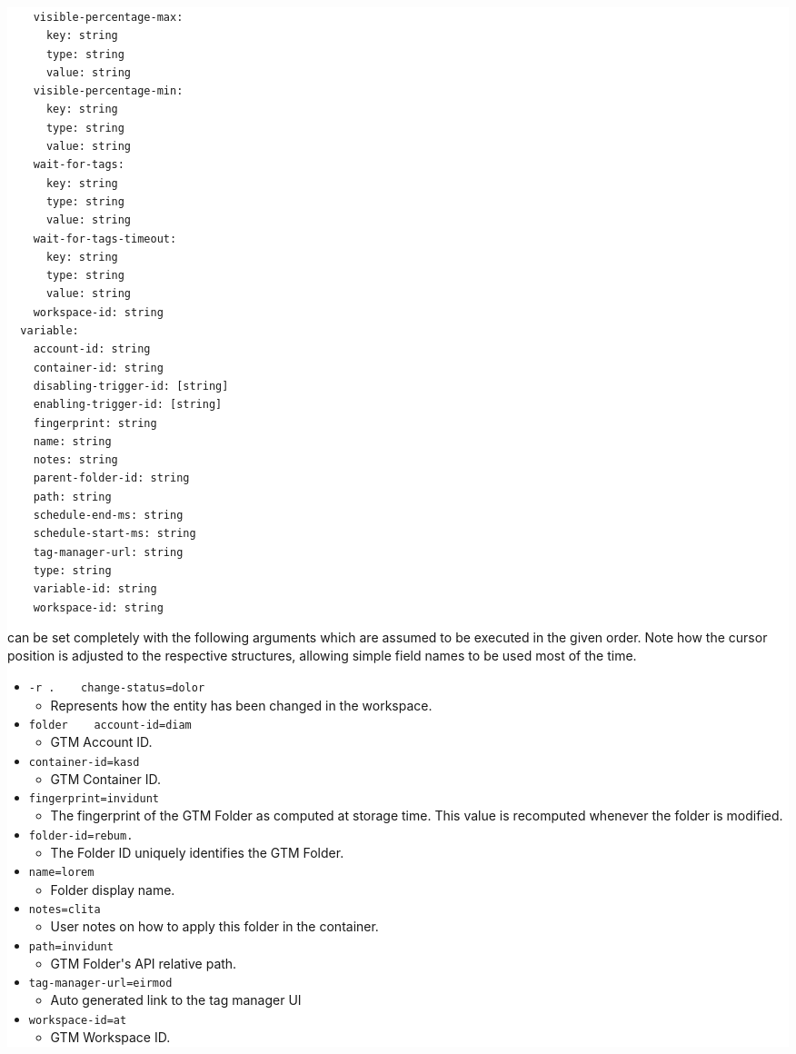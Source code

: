 ```
    visible-percentage-max:
      key: string
      type: string
      value: string
    visible-percentage-min:
      key: string
      type: string
      value: string
    wait-for-tags:
      key: string
      type: string
      value: string
    wait-for-tags-timeout:
      key: string
      type: string
      value: string
    workspace-id: string
  variable:
    account-id: string
    container-id: string
    disabling-trigger-id: [string]
    enabling-trigger-id: [string]
    fingerprint: string
    name: string
    notes: string
    parent-folder-id: string
    path: string
    schedule-end-ms: string
    schedule-start-ms: string
    tag-manager-url: string
    type: string
    variable-id: string
    workspace-id: string

```

can be set completely with the following arguments which are assumed to be executed in the given order. Note how the cursor position is adjusted to the respective structures, allowing simple field names to be used most of the time.

* `-r .    change-status=dolor`
    - Represents how the entity has been changed in the workspace.
* `folder    account-id=diam`
    - GTM Account ID.
* `container-id=kasd`
    - GTM Container ID.
* `fingerprint=invidunt`
    - The fingerprint of the GTM Folder as computed at storage time. This value is recomputed whenever the folder is modified.
* `folder-id=rebum.`
    - The Folder ID uniquely identifies the GTM Folder.
* `name=lorem`
    - Folder display name.
* `notes=clita`
    - User notes on how to apply this folder in the container.
* `path=invidunt`
    - GTM Folder&#39;s API relative path.
* `tag-manager-url=eirmod`
    - Auto generated link to the tag manager UI
* `workspace-id=at`
    - GTM Workspace ID.
